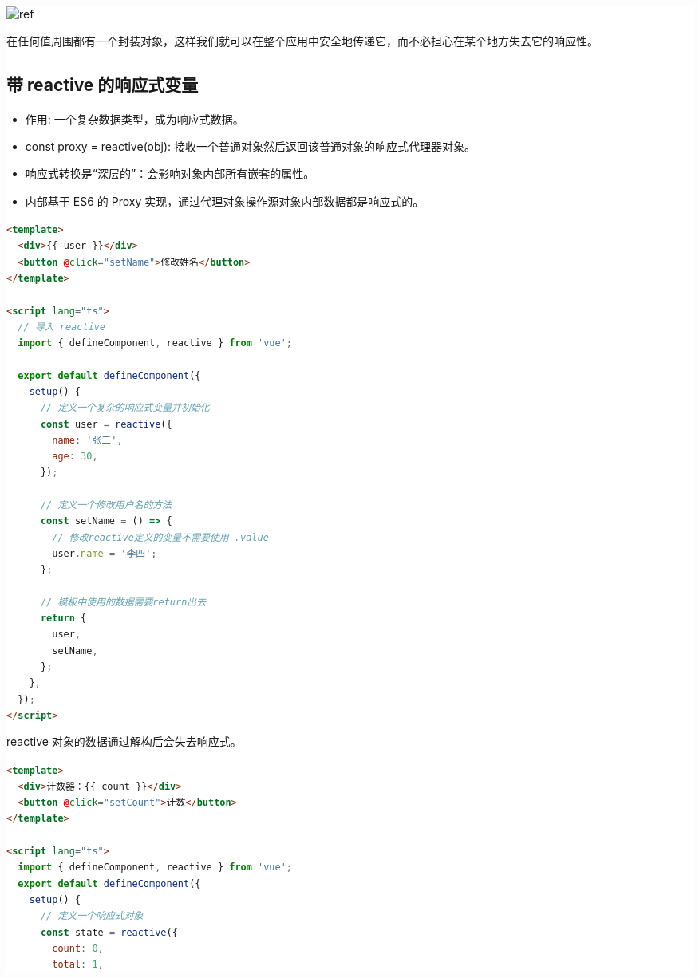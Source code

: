 ![ref](https://cdn.jsdelivr.net/gh/fy996icu/pics/img/ref.gif)

在任何值周围都有一个封装对象，这样我们就可以在整个应用中安全地传递它，而不必担心在某个地方失去它的响应性。

## 带 reactive 的响应式变量

- 作用: 一个复杂数据类型，成为响应式数据。

- const proxy = reactive(obj): 接收一个普通对象然后返回该普通对象的响应式代理器对象。

- 响应式转换是“深层的”：会影响对象内部所有嵌套的属性。

- 内部基于 ES6 的 Proxy 实现，通过代理对象操作源对象内部数据都是响应式的。

```html
<template>
  <div>{{ user }}</div>
  <button @click="setName">修改姓名</button>
</template>

<script lang="ts">
  // 导入 reactive
  import { defineComponent, reactive } from 'vue';

  export default defineComponent({
    setup() {
      // 定义一个复杂的响应式变量并初始化
      const user = reactive({
        name: '张三',
        age: 30,
      });

      // 定义一个修改用户名的方法
      const setName = () => {
        // 修改reactive定义的变量不需要使用 .value
        user.name = '李四';
      };

      // 模板中使用的数据需要return出去
      return {
        user,
        setName,
      };
    },
  });
</script>
```

<Alert type="warning">
  reactive 对象的数据通过解构后会失去响应式。
</Alert>

```html
<template>
  <div>计数器：{{ count }}</div>
  <button @click="setCount">计数</button>
</template>

<script lang="ts">
  import { defineComponent, reactive } from 'vue';
  export default defineComponent({
    setup() {
      // 定义一个响应式对象
      const state = reactive({
        count: 0,
        total: 1,
```